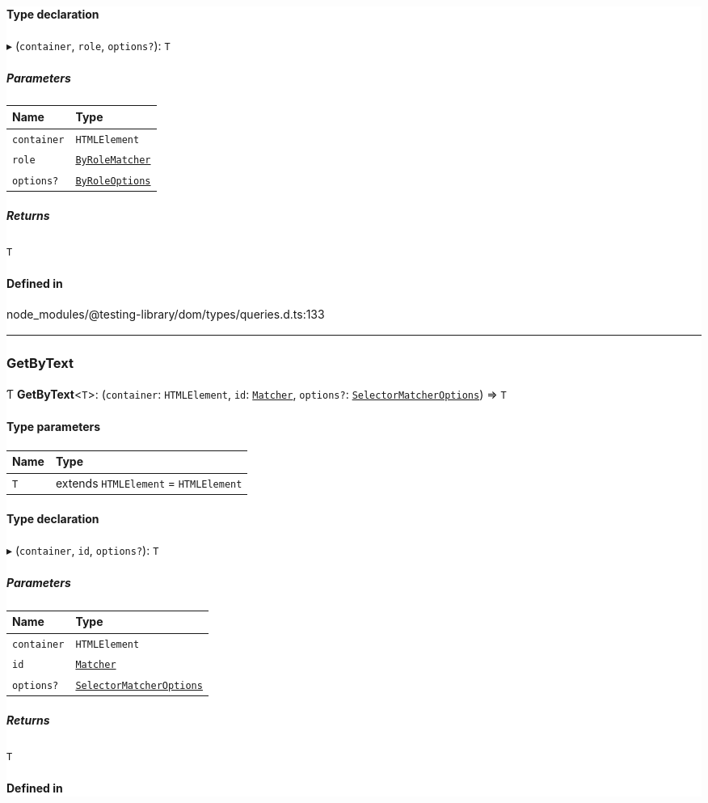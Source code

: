 #### Type declaration

▸ (`container`, `role`, `options?`): `T`

##### Parameters

| Name | Type |
| :------ | :------ |
| `container` | `HTMLElement` |
| `role` | [`ByRoleMatcher`](takaro_lib_components.testing.md#byrolematcher) |
| `options?` | [`ByRoleOptions`](../interfaces/takaro_lib_components.testing.queries.ByRoleOptions.md) |

##### Returns

`T`

#### Defined in

node_modules/@testing-library/dom/types/queries.d.ts:133

___

### GetByText

Ƭ **GetByText**<`T`\>: (`container`: `HTMLElement`, `id`: [`Matcher`](takaro_lib_components.testing.md#matcher), `options?`: [`SelectorMatcherOptions`](../interfaces/takaro_lib_components.testing.queryHelpers.SelectorMatcherOptions.md)) => `T`

#### Type parameters

| Name | Type |
| :------ | :------ |
| `T` | extends `HTMLElement` = `HTMLElement` |

#### Type declaration

▸ (`container`, `id`, `options?`): `T`

##### Parameters

| Name | Type |
| :------ | :------ |
| `container` | `HTMLElement` |
| `id` | [`Matcher`](takaro_lib_components.testing.md#matcher) |
| `options?` | [`SelectorMatcherOptions`](../interfaces/takaro_lib_components.testing.queryHelpers.SelectorMatcherOptions.md) |

##### Returns

`T`

#### Defined in
